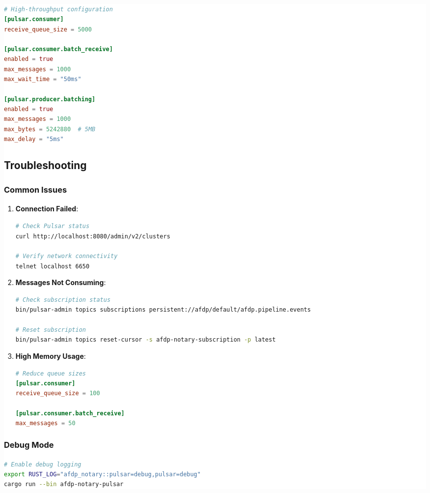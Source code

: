 ```toml
# High-throughput configuration
[pulsar.consumer]
receive_queue_size = 5000

[pulsar.consumer.batch_receive]
enabled = true
max_messages = 1000
max_wait_time = "50ms"

[pulsar.producer.batching]
enabled = true
max_messages = 1000
max_bytes = 5242880  # 5MB
max_delay = "5ms"
```

## Troubleshooting

### Common Issues

1. **Connection Failed**:
   ```bash
   # Check Pulsar status
   curl http://localhost:8080/admin/v2/clusters
   
   # Verify network connectivity
   telnet localhost 6650
   ```

2. **Messages Not Consuming**:
   ```bash
   # Check subscription status
   bin/pulsar-admin topics subscriptions persistent://afdp/default/afdp.pipeline.events
   
   # Reset subscription
   bin/pulsar-admin topics reset-cursor -s afdp-notary-subscription -p latest
   ```

3. **High Memory Usage**:
   ```toml
   # Reduce queue sizes
   [pulsar.consumer]
   receive_queue_size = 100
   
   [pulsar.consumer.batch_receive]
   max_messages = 50
   ```

### Debug Mode

```bash
# Enable debug logging
export RUST_LOG="afdp_notary::pulsar=debug,pulsar=debug"
cargo run --bin afdp-notary-pulsar
```
